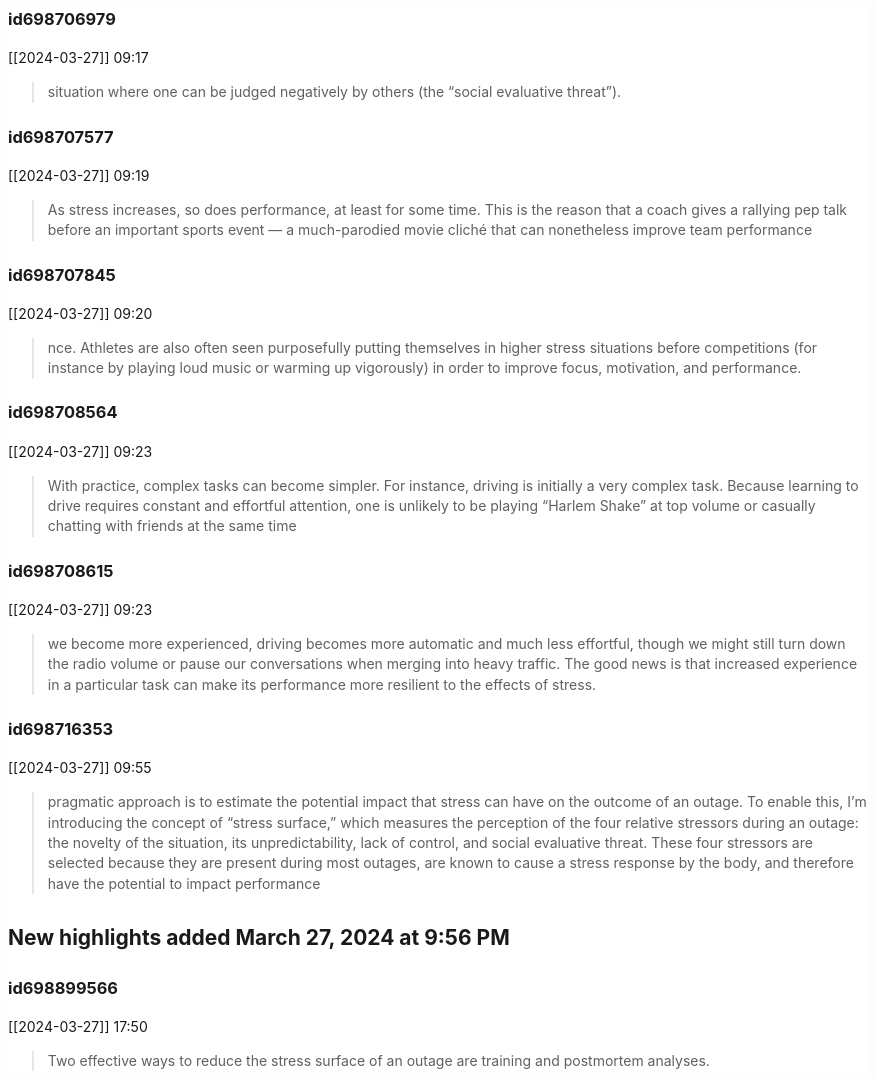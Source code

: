 
### id698706979
[[2024-03-27]] 09:17
> situation where one can be judged negatively by others (the “social evaluative threat”).


### id698707577
[[2024-03-27]] 09:19
> As stress increases, so does performance, at least for some time. This is the reason that a coach gives a rallying pep talk before an important sports event — a much-parodied movie cliché that can nonetheless improve team performance


### id698707845
[[2024-03-27]] 09:20
> nce. Athletes are also often seen purposefully putting themselves in higher stress situations before competitions (for instance by playing loud music or warming up vigorously) in order to improve focus, motivation, and performance.


### id698708564
[[2024-03-27]] 09:23
> With practice, complex tasks can become simpler. For instance, driving is initially a very complex task. Because learning to drive requires constant and effortful attention, one is unlikely to be playing “Harlem Shake” at top volume or casually chatting with friends at the same time


### id698708615
[[2024-03-27]] 09:23
> we become more experienced, driving becomes more automatic and much less effortful, though we might still turn down the radio volume or pause our conversations when merging into heavy traffic. The good news is that increased experience in a particular task can make its performance more resilient to the effects of stress.


### id698716353
[[2024-03-27]] 09:55
> pragmatic approach is to estimate the potential impact that stress can have on the outcome of an outage. To enable this, I’m introducing the concept of “stress surface,” which measures the perception of the four relative stressors during an outage: the novelty of the situation, its unpredictability, lack of control, and social evaluative threat. These four stressors are selected because they are present during most outages, are known to cause a stress response by the body, and therefore have the potential to impact performance


## New highlights added March 27, 2024 at 9:56 PM
### id698899566
[[2024-03-27]] 17:50
> Two effective ways to reduce the stress surface of an outage are training and postmortem analyses.
